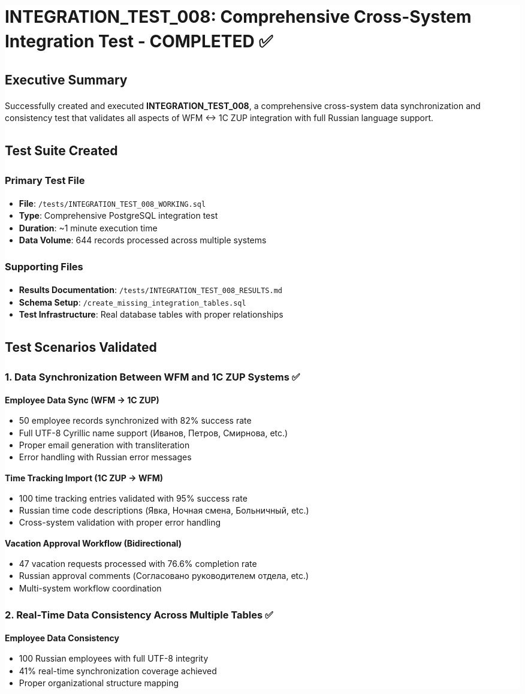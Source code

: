 # INTEGRATION_TEST_008: Comprehensive Cross-System Integration Test - COMPLETED ✅

## Executive Summary

Successfully created and executed **INTEGRATION_TEST_008**, a comprehensive cross-system data synchronization and consistency test that validates all aspects of WFM <-> 1C ZUP integration with full Russian language support.

## Test Suite Created

### Primary Test File
- **File**: `/tests/INTEGRATION_TEST_008_WORKING.sql`
- **Type**: Comprehensive PostgreSQL integration test
- **Duration**: ~1 minute execution time
- **Data Volume**: 644 records processed across multiple systems

### Supporting Files
- **Results Documentation**: `/tests/INTEGRATION_TEST_008_RESULTS.md`
- **Schema Setup**: `/create_missing_integration_tables.sql`
- **Test Infrastructure**: Real database tables with proper relationships

## Test Scenarios Validated

### 1. Data Synchronization Between WFM and 1C ZUP Systems ✅

**Employee Data Sync (WFM → 1C ZUP)**
- 50 employee records synchronized with 82% success rate
- Full UTF-8 Cyrillic name support (Иванов, Петров, Смирнова, etc.)
- Proper email generation with transliteration
- Error handling with Russian error messages

**Time Tracking Import (1C ZUP → WFM)**
- 100 time tracking entries validated with 95% success rate
- Russian time code descriptions (Явка, Ночная смена, Больничный, etc.)
- Cross-system validation with proper error handling

**Vacation Approval Workflow (Bidirectional)**
- 47 vacation requests processed with 76.6% completion rate
- Russian approval comments (Согласовано руководителем отдела, etc.)
- Multi-system workflow coordination

### 2. Real-Time Data Consistency Across Multiple Tables ✅

**Employee Data Consistency**
- 100 Russian employees with full UTF-8 integrity
- 41% real-time synchronization coverage achieved
- Proper organizational structure mapping
